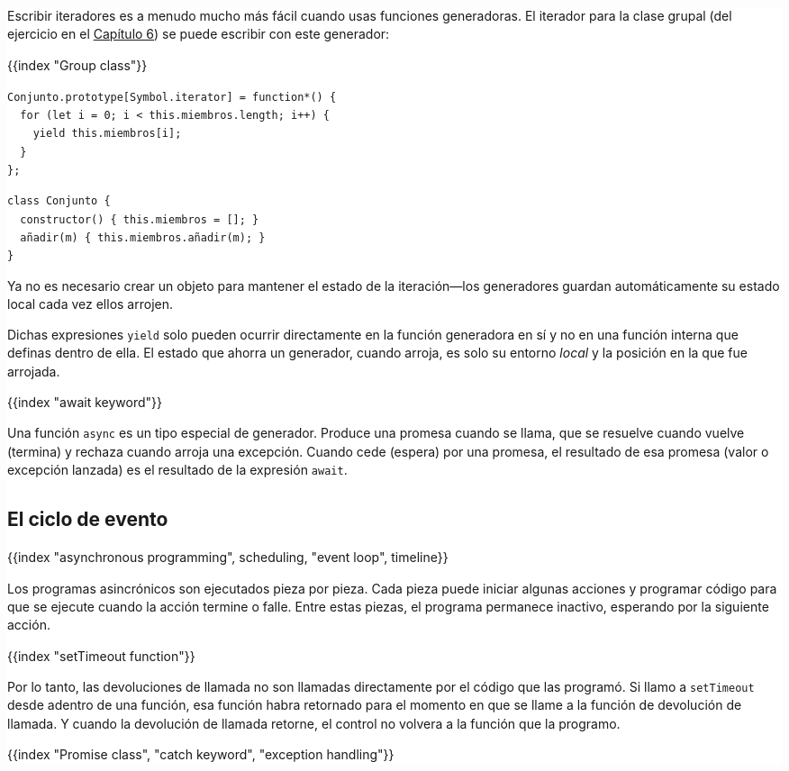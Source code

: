 Escribir iteradores es a menudo mucho más fácil cuando usas funciones
generadoras. El iterador para la clase grupal (del ejercicio en el
[Capítulo 6](Objeto#group_iterator)) se puede escribir con este
generador:

{{index "Group class"}}

```
Conjunto.prototype[Symbol.iterator] = function*() {
  for (let i = 0; i < this.miembros.length; i++) {
    yield this.miembros[i];
  }
};
```

```{hidden: true, includeCode: true}
class Conjunto {
  constructor() { this.miembros = []; }
  añadir(m) { this.miembros.añadir(m); }
}
```

Ya no es necesario crear un objeto para mantener el estado de la iteración—los
generadores guardan automáticamente su estado local cada vez ellos arrojen.

Dichas expresiones `yield` solo pueden ocurrir directamente en la
función generadora en sí y no en una función interna que definas dentro de ella.
El estado que ahorra un generador, cuando arroja, es solo su entorno _local_
y la posición en la que fue arrojada.

{{index "await keyword"}}

Una función `async` es un tipo especial de generador. Produce una
promesa cuando se llama, que se resuelve cuando vuelve (termina) y
rechaza cuando arroja una excepción. Cuando cede (espera) por una
promesa, el resultado de esa promesa (valor o excepción lanzada) es el
resultado de la expresión `await`.

## El ciclo de evento

{{index "asynchronous programming", scheduling, "event loop", timeline}}

Los programas asincrónicos son ejecutados pieza por pieza. Cada pieza puede
iniciar algunas acciones y programar código para que se ejecute cuando la
acción termine o falle. Entre estas piezas, el programa permanece inactivo,
esperando por la siguiente acción.

{{index "setTimeout function"}}

Por lo tanto, las devoluciones de llamada no son llamadas directamente por el
código que las programó. Si llamo a `setTimeout` desde adentro de una función,
esa función habra retornado para el momento en que se llame a la función de
devolución de llamada. Y cuando la devolución de llamada retorne, el
control no volvera a la función que la programo.

{{index "Promise class", "catch keyword", "exception handling"}}
